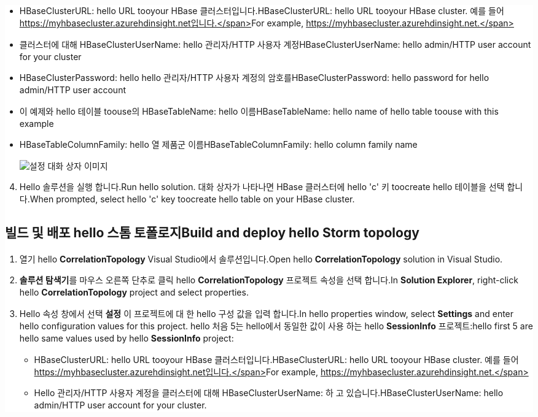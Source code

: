    * <span data-ttu-id="3f495-176">HBaseClusterURL: hello URL tooyour HBase 클러스터입니다.</span><span class="sxs-lookup"><span data-stu-id="3f495-176">HBaseClusterURL: hello URL tooyour HBase cluster.</span></span> <span data-ttu-id="3f495-177">예를 들어 https://myhbasecluster.azurehdinsight.net입니다.</span><span class="sxs-lookup"><span data-stu-id="3f495-177">For example, https://myhbasecluster.azurehdinsight.net.</span></span>

   * <span data-ttu-id="3f495-178">클러스터에 대해 HBaseClusterUserName: hello 관리자/HTTP 사용자 계정</span><span class="sxs-lookup"><span data-stu-id="3f495-178">HBaseClusterUserName: hello admin/HTTP user account for your cluster</span></span>

   * <span data-ttu-id="3f495-179">HBaseClusterPassword: hello hello 관리자/HTTP 사용자 계정의 암호를</span><span class="sxs-lookup"><span data-stu-id="3f495-179">HBaseClusterPassword: hello password for hello admin/HTTP user account</span></span>

   * <span data-ttu-id="3f495-180">이 예제와 hello 테이블 toouse의 HBaseTableName: hello 이름</span><span class="sxs-lookup"><span data-stu-id="3f495-180">HBaseTableName: hello name of hello table toouse with this example</span></span>

   * <span data-ttu-id="3f495-181">HBaseTableColumnFamily: hello 열 제품군 이름</span><span class="sxs-lookup"><span data-stu-id="3f495-181">HBaseTableColumnFamily: hello column family name</span></span>

     ![설정 대화 상자 이미지](./media/hdinsight-storm-correlation-topology/settings.png)

4. <span data-ttu-id="3f495-183">Hello 솔루션을 실행 합니다.</span><span class="sxs-lookup"><span data-stu-id="3f495-183">Run hello solution.</span></span> <span data-ttu-id="3f495-184">대화 상자가 나타나면 HBase 클러스터에 hello 'c' 키 toocreate hello 테이블을 선택 합니다.</span><span class="sxs-lookup"><span data-stu-id="3f495-184">When prompted, select hello 'c' key toocreate hello table on your HBase cluster.</span></span>

## <a name="build-and-deploy-hello-storm-topology"></a><span data-ttu-id="3f495-185">빌드 및 배포 hello 스톰 토폴로지</span><span class="sxs-lookup"><span data-stu-id="3f495-185">Build and deploy hello Storm topology</span></span>

1. <span data-ttu-id="3f495-186">열기 hello **CorrelationTopology** Visual Studio에서 솔루션입니다.</span><span class="sxs-lookup"><span data-stu-id="3f495-186">Open hello **CorrelationTopology** solution in Visual Studio.</span></span>

2. <span data-ttu-id="3f495-187">**솔루션 탐색기**를 마우스 오른쪽 단추로 클릭 hello **CorrelationTopology** 프로젝트 속성을 선택 합니다.</span><span class="sxs-lookup"><span data-stu-id="3f495-187">In **Solution Explorer**, right-click hello **CorrelationTopology** project and select properties.</span></span>

3. <span data-ttu-id="3f495-188">Hello 속성 창에서 선택 **설정** 이 프로젝트에 대 한 hello 구성 값을 입력 합니다.</span><span class="sxs-lookup"><span data-stu-id="3f495-188">In hello properties window, select **Settings** and enter hello configuration values for this project.</span></span> <span data-ttu-id="3f495-189">hello 처음 5는 hello에서 동일한 값이 사용 하는 hello **SessionInfo** 프로젝트:</span><span class="sxs-lookup"><span data-stu-id="3f495-189">hello first 5 are hello same values used by hello **SessionInfo** project:</span></span>

   * <span data-ttu-id="3f495-190">HBaseClusterURL: hello URL tooyour HBase 클러스터입니다.</span><span class="sxs-lookup"><span data-stu-id="3f495-190">HBaseClusterURL: hello URL tooyour HBase cluster.</span></span> <span data-ttu-id="3f495-191">예를 들어 https://myhbasecluster.azurehdinsight.net입니다.</span><span class="sxs-lookup"><span data-stu-id="3f495-191">For example, https://myhbasecluster.azurehdinsight.net.</span></span>

   * <span data-ttu-id="3f495-192">Hello 관리자/HTTP 사용자 계정을 클러스터에 대해 HBaseClusterUserName: 하 고 있습니다.</span><span class="sxs-lookup"><span data-stu-id="3f495-192">HBaseClusterUserName: hello admin/HTTP user account for your cluster.</span></span>
